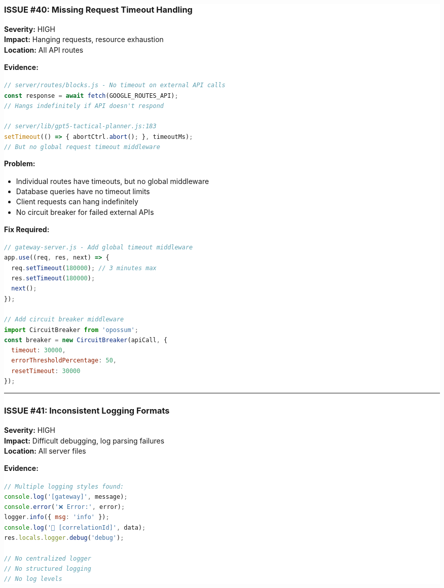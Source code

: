 
### ISSUE #40: Missing Request Timeout Handling
**Severity:** HIGH  
**Impact:** Hanging requests, resource exhaustion  
**Location:** All API routes

**Evidence:**
```javascript
// server/routes/blocks.js - No timeout on external API calls
const response = await fetch(GOOGLE_ROUTES_API);
// Hangs indefinitely if API doesn't respond

// server/lib/gpt5-tactical-planner.js:183
setTimeout(() => { abortCtrl.abort(); }, timeoutMs);
// But no global request timeout middleware
```

**Problem:**
- Individual routes have timeouts, but no global middleware
- Database queries have no timeout limits
- Client requests can hang indefinitely
- No circuit breaker for failed external APIs

**Fix Required:**
```javascript
// gateway-server.js - Add global timeout middleware
app.use((req, res, next) => {
  req.setTimeout(180000); // 3 minutes max
  res.setTimeout(180000);
  next();
});

// Add circuit breaker middleware
import CircuitBreaker from 'opossum';
const breaker = new CircuitBreaker(apiCall, {
  timeout: 30000,
  errorThresholdPercentage: 50,
  resetTimeout: 30000
});
```

---

### ISSUE #41: Inconsistent Logging Formats
**Severity:** HIGH  
**Impact:** Difficult debugging, log parsing failures  
**Location:** All server files

**Evidence:**
```javascript
// Multiple logging styles found:
console.log('[gateway]', message);
console.error('❌ Error:', error);
logger.info({ msg: 'info' });
console.log('🎯 [correlationId]', data);
res.locals.logger.debug('debug');

// No centralized logger
// No structured logging
// No log levels
```
